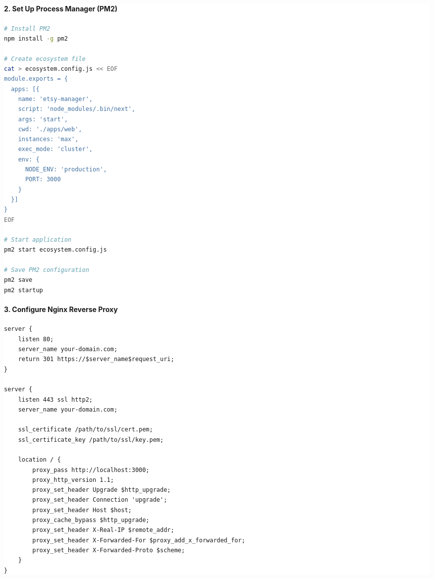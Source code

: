 #### 2. Set Up Process Manager (PM2)

```bash
# Install PM2
npm install -g pm2

# Create ecosystem file
cat > ecosystem.config.js << EOF
module.exports = {
  apps: [{
    name: 'etsy-manager',
    script: 'node_modules/.bin/next',
    args: 'start',
    cwd: './apps/web',
    instances: 'max',
    exec_mode: 'cluster',
    env: {
      NODE_ENV: 'production',
      PORT: 3000
    }
  }]
}
EOF

# Start application
pm2 start ecosystem.config.js

# Save PM2 configuration
pm2 save
pm2 startup
```

#### 3. Configure Nginx Reverse Proxy

```nginx
server {
    listen 80;
    server_name your-domain.com;
    return 301 https://$server_name$request_uri;
}

server {
    listen 443 ssl http2;
    server_name your-domain.com;

    ssl_certificate /path/to/ssl/cert.pem;
    ssl_certificate_key /path/to/ssl/key.pem;

    location / {
        proxy_pass http://localhost:3000;
        proxy_http_version 1.1;
        proxy_set_header Upgrade $http_upgrade;
        proxy_set_header Connection 'upgrade';
        proxy_set_header Host $host;
        proxy_cache_bypass $http_upgrade;
        proxy_set_header X-Real-IP $remote_addr;
        proxy_set_header X-Forwarded-For $proxy_add_x_forwarded_for;
        proxy_set_header X-Forwarded-Proto $scheme;
    }
}
```
